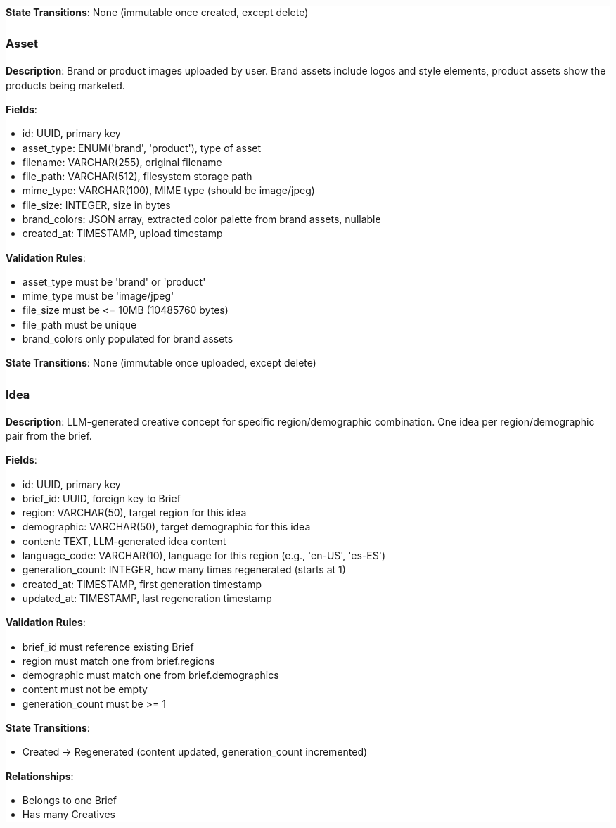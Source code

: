 **State Transitions**: None (immutable once created, except delete)

### Asset
**Description**: Brand or product images uploaded by user. Brand assets include logos and style elements, product assets show the products being marketed.

**Fields**:
- id: UUID, primary key
- asset_type: ENUM('brand', 'product'), type of asset
- filename: VARCHAR(255), original filename
- file_path: VARCHAR(512), filesystem storage path
- mime_type: VARCHAR(100), MIME type (should be image/jpeg)
- file_size: INTEGER, size in bytes
- brand_colors: JSON array, extracted color palette from brand assets, nullable
- created_at: TIMESTAMP, upload timestamp

**Validation Rules**:
- asset_type must be 'brand' or 'product'
- mime_type must be 'image/jpeg'
- file_size must be <= 10MB (10485760 bytes)
- file_path must be unique
- brand_colors only populated for brand assets

**State Transitions**: None (immutable once uploaded, except delete)

### Idea
**Description**: LLM-generated creative concept for specific region/demographic combination. One idea per region/demographic pair from the brief.

**Fields**:
- id: UUID, primary key
- brief_id: UUID, foreign key to Brief
- region: VARCHAR(50), target region for this idea
- demographic: VARCHAR(50), target demographic for this idea
- content: TEXT, LLM-generated idea content
- language_code: VARCHAR(10), language for this region (e.g., 'en-US', 'es-ES')
- generation_count: INTEGER, how many times regenerated (starts at 1)
- created_at: TIMESTAMP, first generation timestamp
- updated_at: TIMESTAMP, last regeneration timestamp

**Validation Rules**:
- brief_id must reference existing Brief
- region must match one from brief.regions
- demographic must match one from brief.demographics
- content must not be empty
- generation_count must be >= 1

**State Transitions**:
- Created -> Regenerated (content updated, generation_count incremented)

**Relationships**:
- Belongs to one Brief
- Has many Creatives

